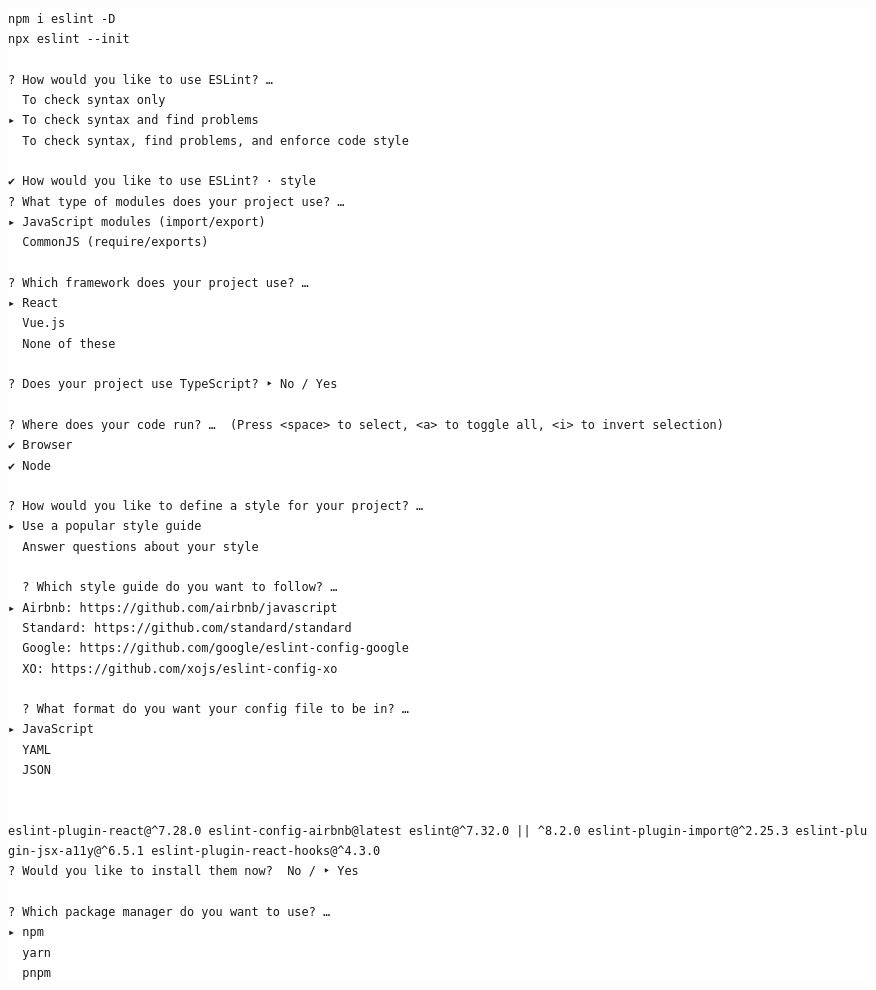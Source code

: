 ```console
npm i eslint -D
npx eslint --init

? How would you like to use ESLint? … 
  To check syntax only
▸ To check syntax and find problems
  To check syntax, find problems, and enforce code style

✔ How would you like to use ESLint? · style
? What type of modules does your project use? … 
▸ JavaScript modules (import/export)
  CommonJS (require/exports)

? Which framework does your project use? … 
▸ React
  Vue.js
  None of these

? Does your project use TypeScript? ‣ No / Yes

? Where does your code run? …  (Press <space> to select, <a> to toggle all, <i> to invert selection)
✔ Browser
✔ Node

? How would you like to define a style for your project? … 
▸ Use a popular style guide
  Answer questions about your style

  ? Which style guide do you want to follow? … 
▸ Airbnb: https://github.com/airbnb/javascript
  Standard: https://github.com/standard/standard
  Google: https://github.com/google/eslint-config-google
  XO: https://github.com/xojs/eslint-config-xo

  ? What format do you want your config file to be in? … 
▸ JavaScript
  YAML
  JSON


eslint-plugin-react@^7.28.0 eslint-config-airbnb@latest eslint@^7.32.0 || ^8.2.0 eslint-plugin-import@^2.25.3 eslint-plugin-jsx-a11y@^6.5.1 eslint-plugin-react-hooks@^4.3.0
? Would you like to install them now?  No / ‣ Yes

? Which package manager do you want to use? … 
▸ npm
  yarn
  pnpm

```
